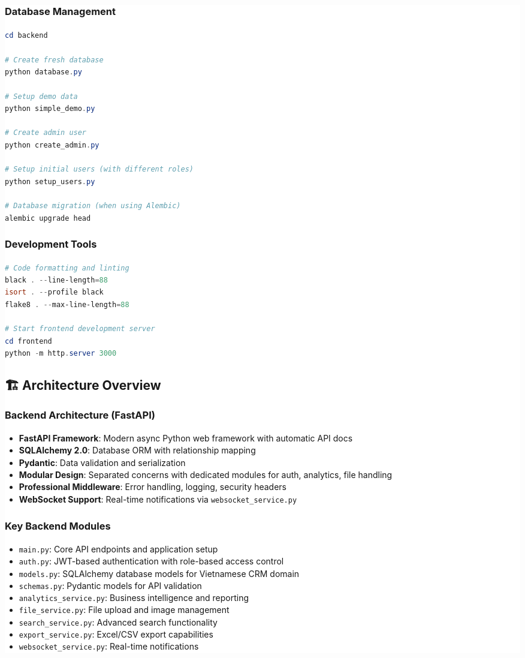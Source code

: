 ### Database Management

```powershell
cd backend

# Create fresh database
python database.py

# Setup demo data
python simple_demo.py

# Create admin user
python create_admin.py

# Setup initial users (with different roles)
python setup_users.py

# Database migration (when using Alembic)
alembic upgrade head
```

### Development Tools

```powershell
# Code formatting and linting
black . --line-length=88
isort . --profile black
flake8 . --max-line-length=88

# Start frontend development server
cd frontend
python -m http.server 3000
```

## 🏗️ Architecture Overview

### Backend Architecture (FastAPI)
- **FastAPI Framework**: Modern async Python web framework with automatic API docs
- **SQLAlchemy 2.0**: Database ORM with relationship mapping
- **Pydantic**: Data validation and serialization
- **Modular Design**: Separated concerns with dedicated modules for auth, analytics, file handling
- **Professional Middleware**: Error handling, logging, security headers
- **WebSocket Support**: Real-time notifications via `websocket_service.py`

### Key Backend Modules
- `main.py`: Core API endpoints and application setup
- `auth.py`: JWT-based authentication with role-based access control
- `models.py`: SQLAlchemy database models for Vietnamese CRM domain
- `schemas.py`: Pydantic models for API validation
- `analytics_service.py`: Business intelligence and reporting
- `file_service.py`: File upload and image management
- `search_service.py`: Advanced search functionality
- `export_service.py`: Excel/CSV export capabilities
- `websocket_service.py`: Real-time notifications
